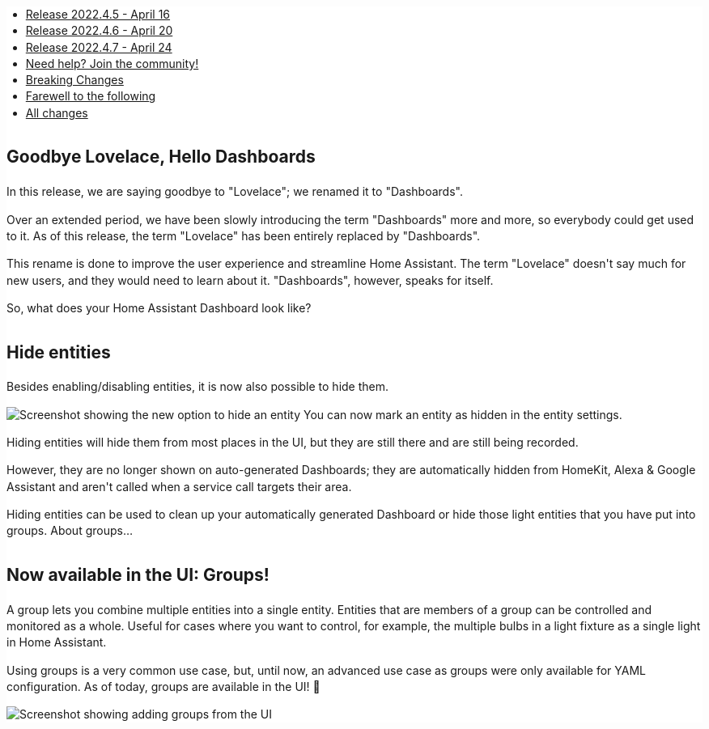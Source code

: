 - [Release 2022.4.5 - April 16](#release-202245---april-16)
- [Release 2022.4.6 - April 20](#release-202246---april-20)
- [Release 2022.4.7 - April 24](#release-202247---april-24)
- [Need help? Join the community!](#need-help-join-the-community)
- [Breaking Changes](#breaking-changes)
- [Farewell to the following](#farewell-to-the-following)
- [All changes](#all-changes)

## Goodbye Lovelace, Hello Dashboards

In this release, we are saying goodbye to "Lovelace"; we renamed it to
"Dashboards".

Over an extended period, we have been slowly introducing the term "Dashboards"
more and more, so everybody could get used to it. As of this release, the term
"Lovelace" has been entirely replaced by "Dashboards".

This rename is done to improve the user experience and streamline Home
Assistant. The term "Lovelace" doesn't say much for new users, and they
would need to learn about it. "Dashboards", however, speaks for itself.

So, what does your Home Assistant Dashboard look like?

## Hide entities

Besides enabling/disabling entities, it is now also possible to hide them.

<p class='img'>
<img class="no-shadow" src='/images/blog/2022-04/entity-hidden.png' alt='Screenshot showing the new option to hide an entity'>
You can now mark an entity as hidden in the entity settings.
</p>

Hiding entities will hide them from most places in the UI, but they are
still there and are still being recorded.

However, they are no longer shown on auto-generated Dashboards; they are
automatically hidden from HomeKit, Alexa & Google Assistant and aren't
called when a service call targets their area.

Hiding entities can be used to clean up your automatically generated Dashboard
or hide those light entities that you have put into groups. About groups…

## Now available in the UI: Groups!

A group lets you combine multiple entities into a single entity. Entities that
are members of a group can be controlled and monitored as a whole. Useful for
cases where you want to control, for example, the multiple bulbs in a light
fixture as a single light in Home Assistant.

Using groups is a very common use case, but, until now, an advanced use case
as groups were only available for YAML configuration. As of today, groups are
available in the UI! 🎉

<img class="no-shadow" src='/images/blog/2022-04/groups.png' alt='Screenshot showing adding groups from the UI'>
